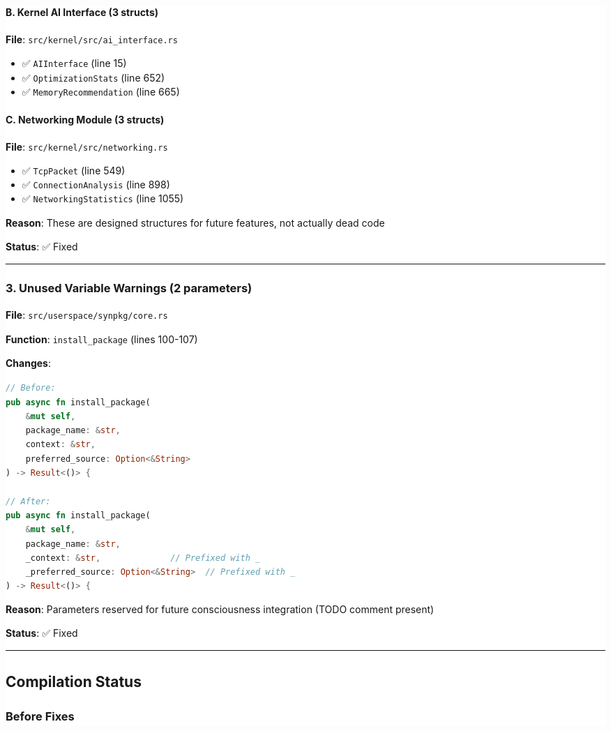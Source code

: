 #### B. Kernel AI Interface (3 structs)

**File**: `src/kernel/src/ai_interface.rs`

-   ✅ `AIInterface` (line 15)
-   ✅ `OptimizationStats` (line 652)
-   ✅ `MemoryRecommendation` (line 665)

#### C. Networking Module (3 structs)

**File**: `src/kernel/src/networking.rs`

-   ✅ `TcpPacket` (line 549)
-   ✅ `ConnectionAnalysis` (line 898)
-   ✅ `NetworkingStatistics` (line 1055)

**Reason**: These are designed structures for future features, not actually dead code

**Status**: ✅ Fixed

---

### 3. Unused Variable Warnings (2 parameters)

**File**: `src/userspace/synpkg/core.rs`

**Function**: `install_package` (lines 100-107)

**Changes**:

```rust
// Before:
pub async fn install_package(
    &mut self,
    package_name: &str,
    context: &str,
    preferred_source: Option<&String>
) -> Result<()> {

// After:
pub async fn install_package(
    &mut self,
    package_name: &str,
    _context: &str,              // Prefixed with _
    _preferred_source: Option<&String>  // Prefixed with _
) -> Result<()> {
```

**Reason**: Parameters reserved for future consciousness integration (TODO comment present)

**Status**: ✅ Fixed

---

## Compilation Status

### Before Fixes
